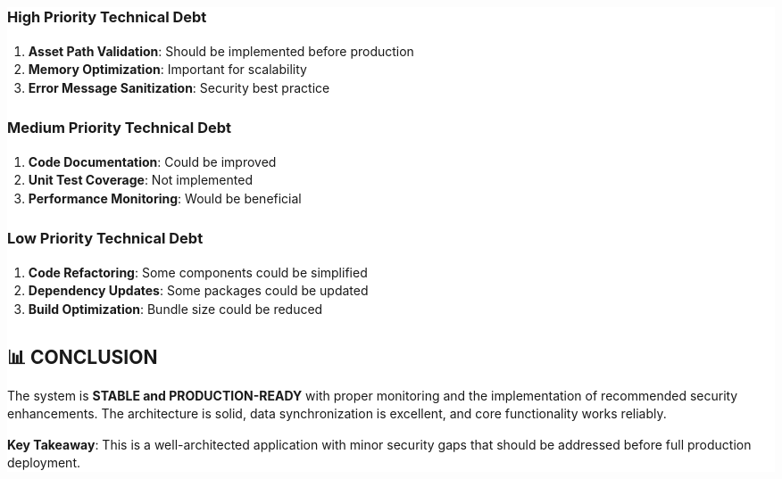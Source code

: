 ### **High Priority Technical Debt**
1. **Asset Path Validation**: Should be implemented before production
2. **Memory Optimization**: Important for scalability
3. **Error Message Sanitization**: Security best practice

### **Medium Priority Technical Debt**
1. **Code Documentation**: Could be improved
2. **Unit Test Coverage**: Not implemented
3. **Performance Monitoring**: Would be beneficial

### **Low Priority Technical Debt**
1. **Code Refactoring**: Some components could be simplified
2. **Dependency Updates**: Some packages could be updated
3. **Build Optimization**: Bundle size could be reduced

## 📊 **CONCLUSION**

The system is **STABLE and PRODUCTION-READY** with proper monitoring and the implementation of recommended security enhancements. The architecture is solid, data synchronization is excellent, and core functionality works reliably.

**Key Takeaway**: This is a well-architected application with minor security gaps that should be addressed before full production deployment.